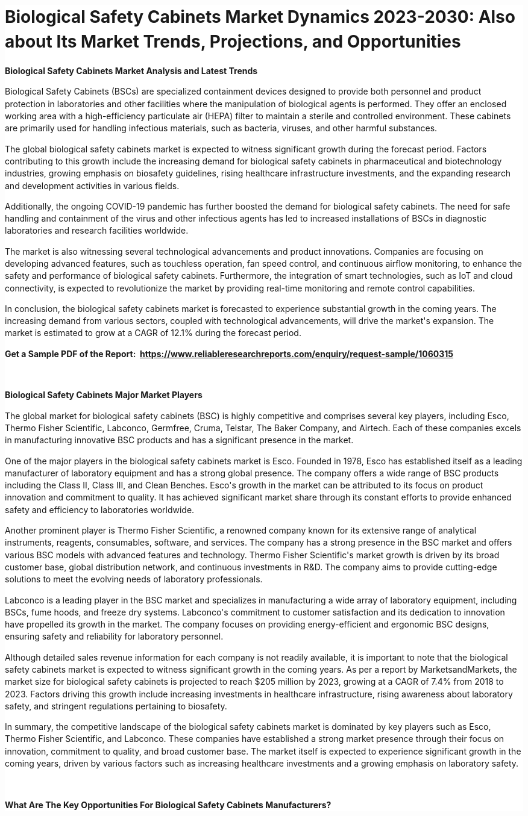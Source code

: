 <p><h1>Biological Safety Cabinets Market Dynamics 2023-2030: Also about Its Market Trends, Projections, and Opportunities</h1></p><p><strong>Biological Safety Cabinets Market Analysis and Latest Trends</strong></p>
<p><p>Biological Safety Cabinets (BSCs) are specialized containment devices designed to provide both personnel and product protection in laboratories and other facilities where the manipulation of biological agents is performed. They offer an enclosed working area with a high-efficiency particulate air (HEPA) filter to maintain a sterile and controlled environment. These cabinets are primarily used for handling infectious materials, such as bacteria, viruses, and other harmful substances.</p><p>The global biological safety cabinets market is expected to witness significant growth during the forecast period. Factors contributing to this growth include the increasing demand for biological safety cabinets in pharmaceutical and biotechnology industries, growing emphasis on biosafety guidelines, rising healthcare infrastructure investments, and the expanding research and development activities in various fields.</p><p>Additionally, the ongoing COVID-19 pandemic has further boosted the demand for biological safety cabinets. The need for safe handling and containment of the virus and other infectious agents has led to increased installations of BSCs in diagnostic laboratories and research facilities worldwide.</p><p>The market is also witnessing several technological advancements and product innovations. Companies are focusing on developing advanced features, such as touchless operation, fan speed control, and continuous airflow monitoring, to enhance the safety and performance of biological safety cabinets. Furthermore, the integration of smart technologies, such as IoT and cloud connectivity, is expected to revolutionize the market by providing real-time monitoring and remote control capabilities.</p><p>In conclusion, the biological safety cabinets market is forecasted to experience substantial growth in the coming years. The increasing demand from various sectors, coupled with technological advancements, will drive the market's expansion. The market is estimated to grow at a CAGR of 12.1% during the forecast period.</p></p>
<p><strong>Get a Sample PDF of the Report:&nbsp; <a href="https://www.reliableresearchreports.com/enquiry/request-sample/1060315">https://www.reliableresearchreports.com/enquiry/request-sample/1060315</a></strong></p>
<p>&nbsp;</p>
<p><strong>Biological Safety Cabinets Major Market Players</strong></p>
<p><p>The global market for biological safety cabinets (BSC) is highly competitive and comprises several key players, including Esco, Thermo Fisher Scientific, Labconco, Germfree, Cruma, Telstar, The Baker Company, and Airtech. Each of these companies excels in manufacturing innovative BSC products and has a significant presence in the market.</p><p>One of the major players in the biological safety cabinets market is Esco. Founded in 1978, Esco has established itself as a leading manufacturer of laboratory equipment and has a strong global presence. The company offers a wide range of BSC products including the Class II, Class III, and Clean Benches. Esco's growth in the market can be attributed to its focus on product innovation and commitment to quality. It has achieved significant market share through its constant efforts to provide enhanced safety and efficiency to laboratories worldwide.</p><p>Another prominent player is Thermo Fisher Scientific, a renowned company known for its extensive range of analytical instruments, reagents, consumables, software, and services. The company has a strong presence in the BSC market and offers various BSC models with advanced features and technology. Thermo Fisher Scientific's market growth is driven by its broad customer base, global distribution network, and continuous investments in R&D. The company aims to provide cutting-edge solutions to meet the evolving needs of laboratory professionals.</p><p>Labconco is a leading player in the BSC market and specializes in manufacturing a wide array of laboratory equipment, including BSCs, fume hoods, and freeze dry systems. Labconco's commitment to customer satisfaction and its dedication to innovation have propelled its growth in the market. The company focuses on providing energy-efficient and ergonomic BSC designs, ensuring safety and reliability for laboratory personnel.</p><p>Although detailed sales revenue information for each company is not readily available, it is important to note that the biological safety cabinets market is expected to witness significant growth in the coming years. As per a report by MarketsandMarkets, the market size for biological safety cabinets is projected to reach $205 million by 2023, growing at a CAGR of 7.4% from 2018 to 2023. Factors driving this growth include increasing investments in healthcare infrastructure, rising awareness about laboratory safety, and stringent regulations pertaining to biosafety.</p><p>In summary, the competitive landscape of the biological safety cabinets market is dominated by key players such as Esco, Thermo Fisher Scientific, and Labconco. These companies have established a strong market presence through their focus on innovation, commitment to quality, and broad customer base. The market itself is expected to experience significant growth in the coming years, driven by various factors such as increasing healthcare investments and a growing emphasis on laboratory safety.</p></p>
<p>&nbsp;</p>
<p><strong>What Are The Key Opportunities For Biological Safety Cabinets Manufacturers?</strong></p>